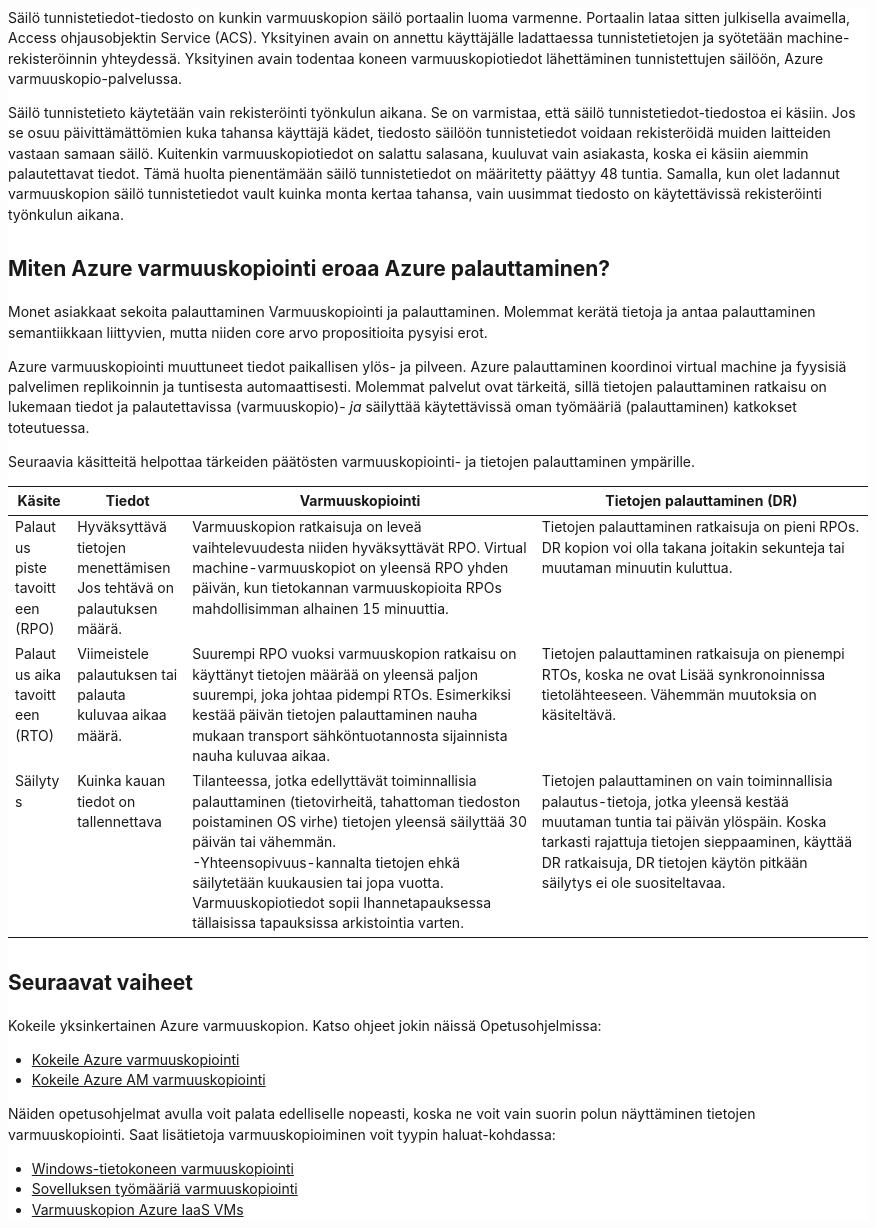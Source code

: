 Säilö tunnistetiedot-tiedosto on kunkin varmuuskopion säilö portaalin luoma varmenne. Portaalin lataa sitten julkisella avaimella, Access ohjausobjektin Service (ACS). Yksityinen avain on annettu käyttäjälle ladattaessa tunnistetietojen ja syötetään machine-rekisteröinnin yhteydessä. Yksityinen avain todentaa koneen varmuuskopiotiedot lähettäminen tunnistettujen säilöön, Azure varmuuskopio-palvelussa.

Säilö tunnistetieto käytetään vain rekisteröinti työnkulun aikana. Se on varmistaa, että säilö tunnistetiedot-tiedostoa ei käsiin. Jos se osuu päivittämättömien kuka tahansa käyttäjä kädet, tiedosto säilöön tunnistetiedot voidaan rekisteröidä muiden laitteiden vastaan samaan säilö. Kuitenkin varmuuskopiotiedot on salattu salasana, kuuluvat vain asiakasta, koska ei käsiin aiemmin palautettavat tiedot. Tämä huolta pienentämään säilö tunnistetiedot on määritetty päättyy 48 tuntia. Samalla, kun olet ladannut varmuuskopion säilö tunnistetiedot vault kuinka monta kertaa tahansa, vain uusimmat tiedosto on käytettävissä rekisteröinti työnkulun aikana.

## <a name="how-does-azure-backup-differ-from-azure-site-recovery"></a>Miten Azure varmuuskopiointi eroaa Azure palauttaminen?
Monet asiakkaat sekoita palauttaminen Varmuuskopiointi ja palauttaminen. Molemmat kerätä tietoja ja antaa palauttaminen semantiikkaan liittyvien, mutta niiden core arvo propositioita pysyisi erot.

Azure varmuuskopiointi muuttuneet tiedot paikallisen ylös- ja pilveen. Azure palauttaminen koordinoi virtual machine ja fyysisiä palvelimen replikoinnin ja tuntisesta automaattisesti. Molemmat palvelut ovat tärkeitä, sillä tietojen palauttaminen ratkaisu on lukemaan tiedot ja palautettavissa (varmuuskopio)- *ja* säilyttää käytettävissä oman työmääriä (palauttaminen) katkokset toteutuessa.

Seuraavia käsitteitä helpottaa tärkeiden päätösten varmuuskopiointi- ja tietojen palauttaminen ympärille.

| Käsite | Tiedot | Varmuuskopiointi | Tietojen palauttaminen (DR) |
| ------- | ------- | ------ | ----------------- |
| Palautus piste tavoitteen (RPO) | Hyväksyttävä tietojen menettämisen Jos tehtävä on palautuksen määrä. | Varmuuskopion ratkaisuja on leveä vaihtelevuudesta niiden hyväksyttävät RPO. Virtual machine-varmuuskopiot on yleensä RPO yhden päivän, kun tietokannan varmuuskopioita RPOs mahdollisimman alhainen 15 minuuttia. | Tietojen palauttaminen ratkaisuja on pieni RPOs. DR kopion voi olla takana joitakin sekunteja tai muutaman minuutin kuluttua. |
| Palautus aika tavoitteen (RTO) | Viimeistele palautuksen tai palauta kuluvaa aikaa määrä. | Suurempi RPO vuoksi varmuuskopion ratkaisu on käyttänyt tietojen määrää on yleensä paljon suurempi, joka johtaa pidempi RTOs. Esimerkiksi kestää päivän tietojen palauttaminen nauha mukaan transport sähköntuotannosta sijainnista nauha kuluvaa aikaa. | Tietojen palauttaminen ratkaisuja on pienempi RTOs, koska ne ovat Lisää synkronoinnissa tietolähteeseen. Vähemmän muutoksia on käsiteltävä. |
| Säilytys | Kuinka kauan tiedot on tallennettava | Tilanteessa, jotka edellyttävät toiminnallisia palauttaminen (tietovirheitä, tahattoman tiedoston poistaminen OS virhe) tietojen yleensä säilyttää 30 päivän tai vähemmän.<br>-Yhteensopivuus-kannalta tietojen ehkä säilytetään kuukausien tai jopa vuotta. Varmuuskopiotiedot sopii Ihannetapauksessa tällaisissa tapauksissa arkistointia varten. | Tietojen palauttaminen on vain toiminnallisia palautus-tietoja, jotka yleensä kestää muutaman tuntia tai päivän ylöspäin. Koska tarkasti rajattuja tietojen sieppaaminen, käyttää DR ratkaisuja, DR tietojen käytön pitkään säilytys ei ole suositeltavaa. |

## <a name="next-steps"></a>Seuraavat vaiheet

Kokeile yksinkertainen Azure varmuuskopion. Katso ohjeet jokin näissä Opetusohjelmissa:

- [Kokeile Azure varmuuskopiointi](backup-try-azure-backup-in-10-mins.md)
- [Kokeile Azure AM varmuuskopiointi](backup-azure-vms-first-look.md)

Näiden opetusohjelmat avulla voit palata edelliselle nopeasti, koska ne voit vain suorin polun näyttäminen tietojen varmuuskopiointi. Saat lisätietoja varmuuskopioiminen voit tyypin haluat-kohdassa:

- [Windows-tietokoneen varmuuskopiointi](backup-configure-vault.md)
- [Sovelluksen työmääriä varmuuskopiointi](backup-azure-microsoft-azure-backup.md)
- [Varmuuskopion Azure IaaS VMs](backup-azure-vms-prepare.md)



[green]: ./media/backup-introduction-to-azure-backup/green.png
[yellow]: ./media/backup-introduction-to-azure-backup/yellow.png
[red]: ./media/backup-introduction-to-azure-backup/red.png
